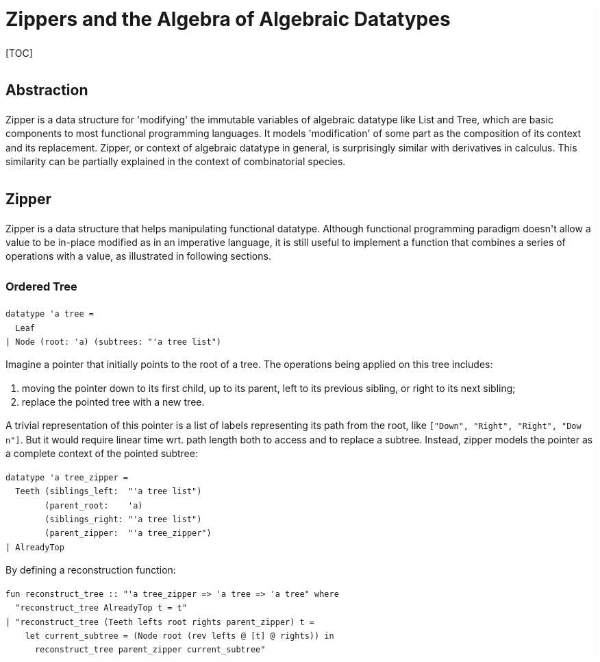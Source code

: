 # Zippers and the Algebra of Algebraic Datatypes

[TOC]

## Abstraction

Zipper is a data structure for 'modifying' the immutable variables of algebraic datatype like List and Tree, which are basic components to most functional programming languages. It models 'modification' of some part as the composition of its context and its replacement. Zipper, or context of algebraic datatype in general, is surprisingly similar with derivatives in calculus. This similarity can be partially explained in the context of combinatorial species.

## Zipper

Zipper is a data structure that helps manipulating functional datatype. Although functional programming paradigm doesn't allow a value to be in-place modified as in an imperative language, it is still useful to implement a function that combines a series of operations with a value, as illustrated in following sections.

### Ordered Tree

```isabelle
datatype 'a tree =
  Leaf
| Node (root: 'a) (subtrees: "'a tree list")
```
Imagine a pointer that initially points to the root of a tree. The operations being applied on this tree includes:

1. moving the pointer down to its first child, up to its parent, left to its previous sibling, or right to its next sibling;
2. replace the pointed tree with a new tree. 

A trivial representation of this pointer is a list of labels representing its path from the root, like `["Down", "Right", "Right", "Down"]`. But it would require linear time wrt. path length both to access and to replace a subtree. Instead, zipper models the pointer as a complete context of the pointed subtree:

```isabelle
datatype 'a tree_zipper =
  Teeth (siblings_left:  "'a tree list")
        (parent_root:    'a)
        (siblings_right: "'a tree list")
        (parent_zipper:  "'a tree_zipper")
| AlreadyTop
```

By defining a reconstruction function:

```isabelle
fun reconstruct_tree :: "'a tree_zipper => 'a tree => 'a tree" where
  "reconstruct_tree AlreadyTop t = t"
| "reconstruct_tree (Teeth lefts root rights parent_zipper) t =
    let current_subtree = (Node root (rev lefts @ [t] @ rights)) in
      reconstruct_tree parent_zipper current_subtree"
```
